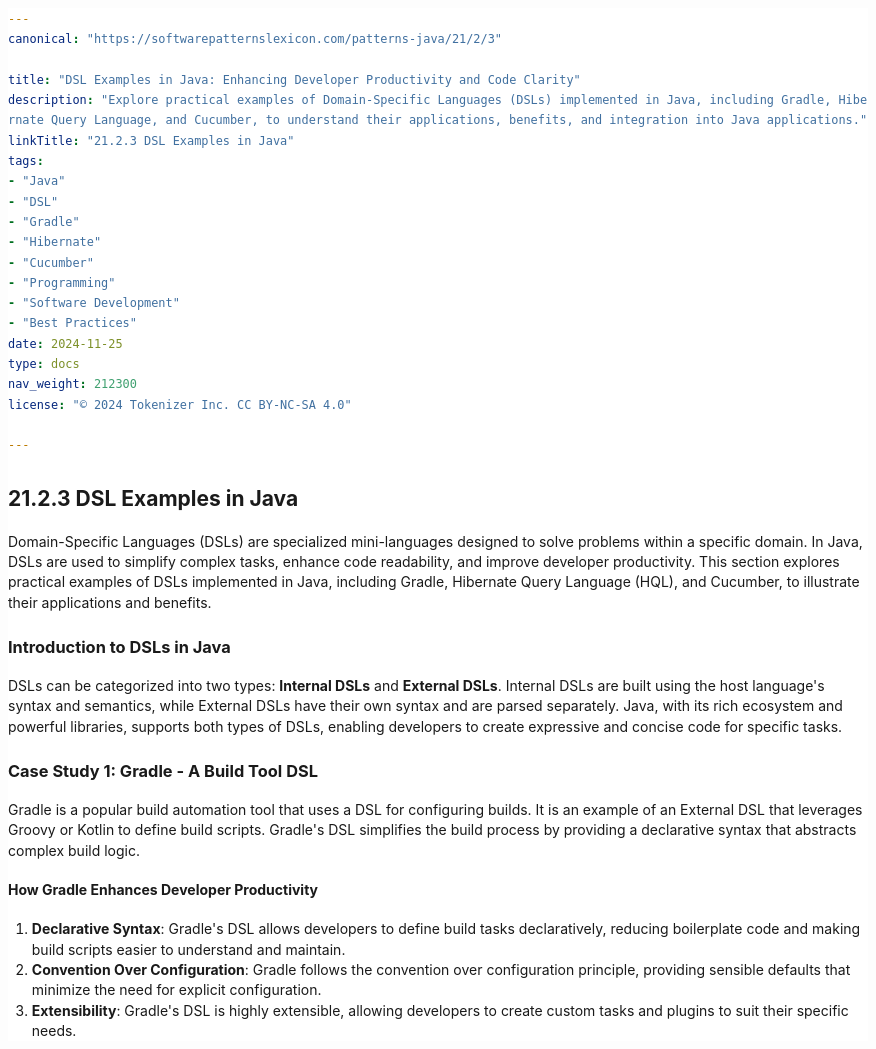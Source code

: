 ```yaml
---
canonical: "https://softwarepatternslexicon.com/patterns-java/21/2/3"

title: "DSL Examples in Java: Enhancing Developer Productivity and Code Clarity"
description: "Explore practical examples of Domain-Specific Languages (DSLs) implemented in Java, including Gradle, Hibernate Query Language, and Cucumber, to understand their applications, benefits, and integration into Java applications."
linkTitle: "21.2.3 DSL Examples in Java"
tags:
- "Java"
- "DSL"
- "Gradle"
- "Hibernate"
- "Cucumber"
- "Programming"
- "Software Development"
- "Best Practices"
date: 2024-11-25
type: docs
nav_weight: 212300
license: "© 2024 Tokenizer Inc. CC BY-NC-SA 4.0"

---
```


## 21.2.3 DSL Examples in Java

Domain-Specific Languages (DSLs) are specialized mini-languages designed to solve problems within a specific domain. In Java, DSLs are used to simplify complex tasks, enhance code readability, and improve developer productivity. This section explores practical examples of DSLs implemented in Java, including Gradle, Hibernate Query Language (HQL), and Cucumber, to illustrate their applications and benefits.

### Introduction to DSLs in Java

DSLs can be categorized into two types: **Internal DSLs** and **External DSLs**. Internal DSLs are built using the host language's syntax and semantics, while External DSLs have their own syntax and are parsed separately. Java, with its rich ecosystem and powerful libraries, supports both types of DSLs, enabling developers to create expressive and concise code for specific tasks.

### Case Study 1: Gradle - A Build Tool DSL

Gradle is a popular build automation tool that uses a DSL for configuring builds. It is an example of an External DSL that leverages Groovy or Kotlin to define build scripts. Gradle's DSL simplifies the build process by providing a declarative syntax that abstracts complex build logic.

#### How Gradle Enhances Developer Productivity

1. **Declarative Syntax**: Gradle's DSL allows developers to define build tasks declaratively, reducing boilerplate code and making build scripts easier to understand and maintain.
2. **Convention Over Configuration**: Gradle follows the convention over configuration principle, providing sensible defaults that minimize the need for explicit configuration.
3. **Extensibility**: Gradle's DSL is highly extensible, allowing developers to create custom tasks and plugins to suit their specific needs.
